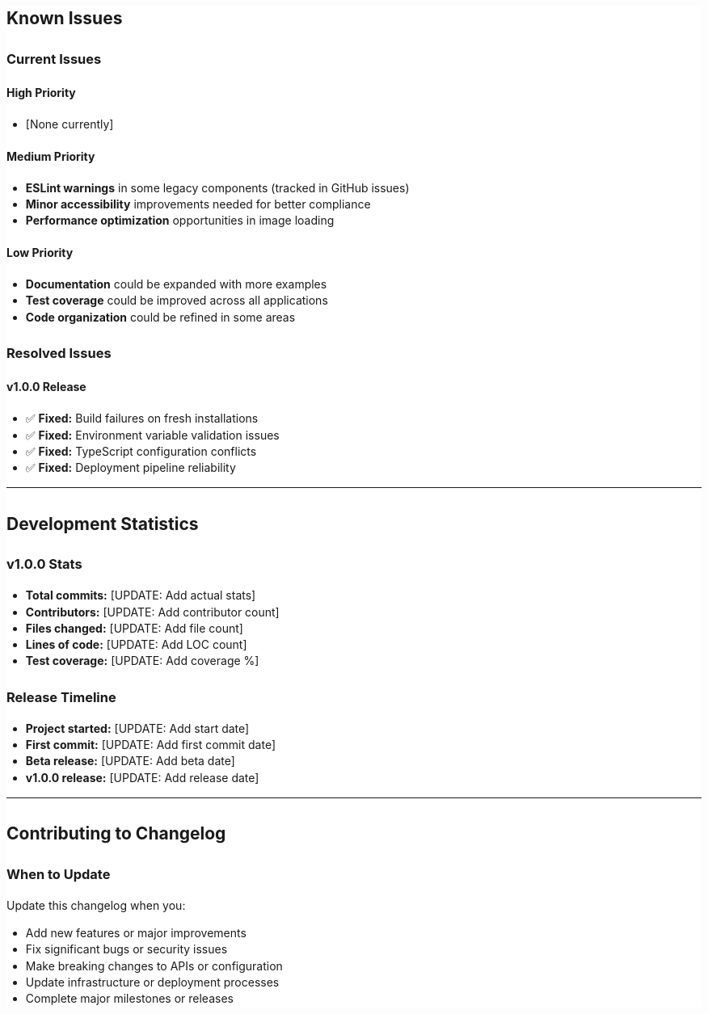 
## Known Issues

### Current Issues

#### High Priority
- [None currently]

#### Medium Priority  
- **ESLint warnings** in some legacy components (tracked in GitHub issues)
- **Minor accessibility** improvements needed for better compliance
- **Performance optimization** opportunities in image loading

#### Low Priority
- **Documentation** could be expanded with more examples
- **Test coverage** could be improved across all applications
- **Code organization** could be refined in some areas

### Resolved Issues

#### v1.0.0 Release
- ✅ **Fixed:** Build failures on fresh installations
- ✅ **Fixed:** Environment variable validation issues
- ✅ **Fixed:** TypeScript configuration conflicts
- ✅ **Fixed:** Deployment pipeline reliability

---

## Development Statistics

### v1.0.0 Stats
- **Total commits:** [UPDATE: Add actual stats]
- **Contributors:** [UPDATE: Add contributor count]
- **Files changed:** [UPDATE: Add file count]
- **Lines of code:** [UPDATE: Add LOC count]
- **Test coverage:** [UPDATE: Add coverage %]

### Release Timeline
- **Project started:** [UPDATE: Add start date]
- **First commit:** [UPDATE: Add first commit date]
- **Beta release:** [UPDATE: Add beta date]
- **v1.0.0 release:** [UPDATE: Add release date]

---

## Contributing to Changelog

### When to Update
Update this changelog when you:
- Add new features or major improvements
- Fix significant bugs or security issues
- Make breaking changes to APIs or configuration
- Update infrastructure or deployment processes
- Complete major milestones or releases
